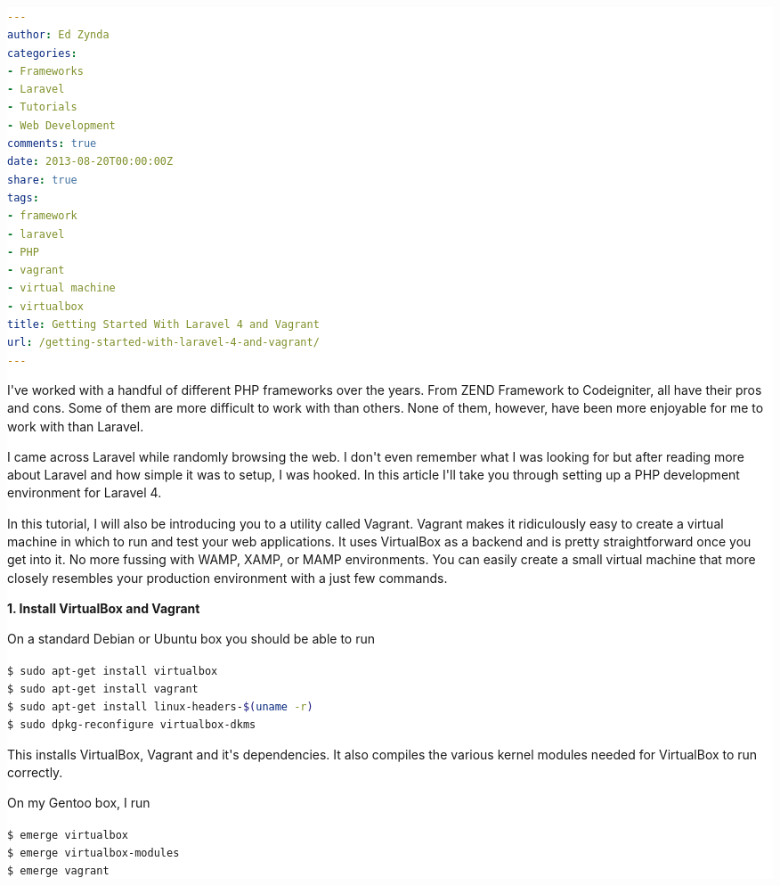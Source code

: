 ```yaml
---
author: Ed Zynda
categories:
- Frameworks
- Laravel
- Tutorials
- Web Development
comments: true
date: 2013-08-20T00:00:00Z
share: true
tags:
- framework
- laravel
- PHP
- vagrant
- virtual machine
- virtualbox
title: Getting Started With Laravel 4 and Vagrant
url: /getting-started-with-laravel-4-and-vagrant/
---
```


I've worked with a handful of different PHP frameworks over the years. From ZEND Framework to Codeigniter, all have their pros and cons. Some of them are more difficult to work with than others. None of them, however, have been more enjoyable for me to work with than Laravel.

I came across Laravel while randomly browsing the web. I don't even remember what I was looking for but after reading more about Laravel and how simple it was to setup, I was hooked. In this article I'll take you through setting up a PHP development environment for Laravel 4.

In this tutorial, I will also be introducing you to a utility called Vagrant. Vagrant makes it ridiculously easy to create a virtual machine in which to run and test your web applications. It uses VirtualBox as a backend and is pretty straightforward once you get into it. No more fussing with WAMP, XAMP, or MAMP environments. You can easily create a small virtual machine that more closely resembles your production environment with a just few commands.

**1. Install VirtualBox and Vagrant**

On a standard Debian or Ubuntu box you should be able to run  

```bash  
$ sudo apt-get install virtualbox  
$ sudo apt-get install vagrant  
$ sudo apt-get install linux-headers-$(uname -r)  
$ sudo dpkg-reconfigure virtualbox-dkms  
```

This installs VirtualBox, Vagrant and it's dependencies. It also compiles the various kernel modules needed for VirtualBox to run correctly.

On my Gentoo box, I run  

```bash  
$ emerge virtualbox  
$ emerge virtualbox-modules  
$ emerge vagrant  
```  

